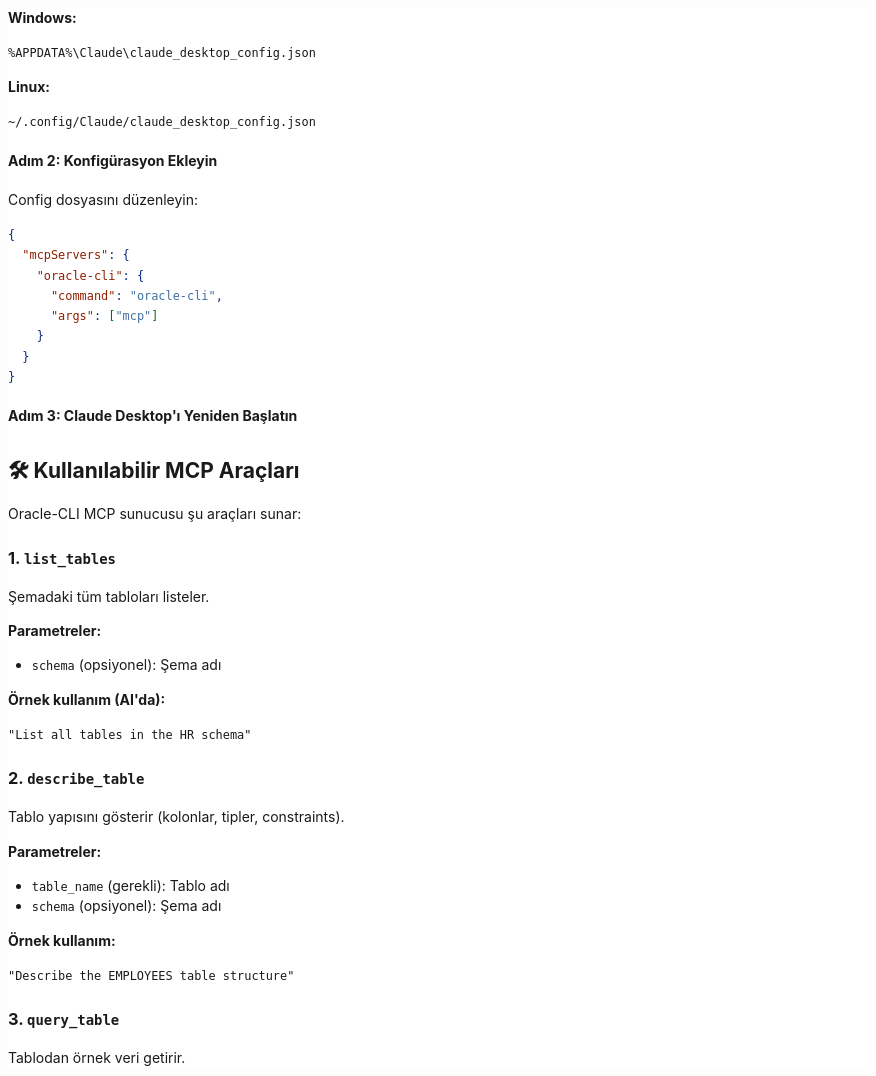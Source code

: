 **Windows:**
```
%APPDATA%\Claude\claude_desktop_config.json
```

**Linux:**
```bash
~/.config/Claude/claude_desktop_config.json
```

#### Adım 2: Konfigürasyon Ekleyin

Config dosyasını düzenleyin:

```json
{
  "mcpServers": {
    "oracle-cli": {
      "command": "oracle-cli",
      "args": ["mcp"]
    }
  }
}
```

#### Adım 3: Claude Desktop'ı Yeniden Başlatın

## 🛠️ Kullanılabilir MCP Araçları

Oracle-CLI MCP sunucusu şu araçları sunar:

### 1. `list_tables`
Şemadaki tüm tabloları listeler.

**Parametreler:**
- `schema` (opsiyonel): Şema adı

**Örnek kullanım (AI'da):**
```
"List all tables in the HR schema"
```

### 2. `describe_table`
Tablo yapısını gösterir (kolonlar, tipler, constraints).

**Parametreler:**
- `table_name` (gerekli): Tablo adı
- `schema` (opsiyonel): Şema adı

**Örnek kullanım:**
```
"Describe the EMPLOYEES table structure"
```

### 3. `query_table`
Tablodan örnek veri getirir.
